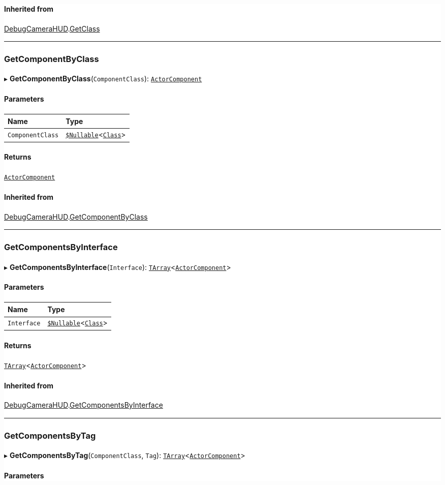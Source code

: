 #### Inherited from

[DebugCameraHUD](ue_ue.DebugCameraHUD.md).[GetClass](ue_ue.DebugCameraHUD.md#getclass)

___

### GetComponentByClass

▸ **GetComponentByClass**(`ComponentClass`): [`ActorComponent`](ue_ue.ActorComponent.md)

#### Parameters

| Name | Type |
| :------ | :------ |
| `ComponentClass` | [`$Nullable`](../modules/puerts.md#$nullable)<[`Class`](ue_ue.Class.md)\> |

#### Returns

[`ActorComponent`](ue_ue.ActorComponent.md)

#### Inherited from

[DebugCameraHUD](ue_ue.DebugCameraHUD.md).[GetComponentByClass](ue_ue.DebugCameraHUD.md#getcomponentbyclass)

___

### GetComponentsByInterface

▸ **GetComponentsByInterface**(`Interface`): [`TArray`](../interfaces/ue_puerts.TArray.md)<[`ActorComponent`](ue_ue.ActorComponent.md)\>

#### Parameters

| Name | Type |
| :------ | :------ |
| `Interface` | [`$Nullable`](../modules/puerts.md#$nullable)<[`Class`](ue_ue.Class.md)\> |

#### Returns

[`TArray`](../interfaces/ue_puerts.TArray.md)<[`ActorComponent`](ue_ue.ActorComponent.md)\>

#### Inherited from

[DebugCameraHUD](ue_ue.DebugCameraHUD.md).[GetComponentsByInterface](ue_ue.DebugCameraHUD.md#getcomponentsbyinterface)

___

### GetComponentsByTag

▸ **GetComponentsByTag**(`ComponentClass`, `Tag`): [`TArray`](../interfaces/ue_puerts.TArray.md)<[`ActorComponent`](ue_ue.ActorComponent.md)\>

#### Parameters
